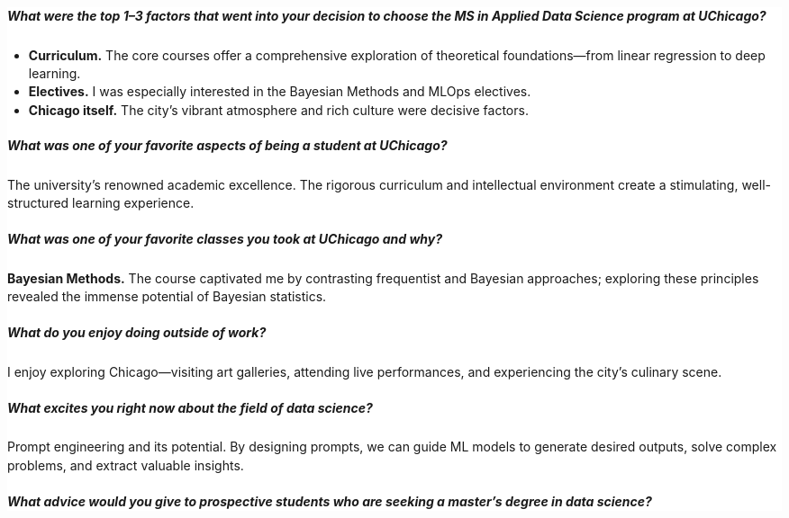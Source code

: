 ##### What were the top 1–3 factors that went into your decision to choose the MS in Applied Data Science program at UChicago?

* **Curriculum.** The core courses offer a comprehensive exploration of theoretical foundations—from linear regression to deep learning.
* **Electives.** I was especially interested in the Bayesian Methods and MLOps electives.
* **Chicago itself.** The city’s vibrant atmosphere and rich culture were decisive factors.

##### What was one of your favorite aspects of being a student at UChicago?

The university’s renowned academic excellence. The rigorous curriculum and intellectual environment create a stimulating, well-structured learning experience.

##### What was one of your favorite classes you took at UChicago and why?

**Bayesian Methods.** The course captivated me by contrasting frequentist and Bayesian approaches; exploring these principles revealed the immense potential of Bayesian statistics.

##### What do you enjoy doing outside of work?

I enjoy exploring Chicago—visiting art galleries, attending live performances, and experiencing the city’s culinary scene.

##### What excites you right now about the field of data science?

Prompt engineering and its potential. By designing prompts, we can guide ML models to generate desired outputs, solve complex problems, and extract valuable insights.

##### What advice would you give to prospective students who are seeking a master’s degree in data science?

